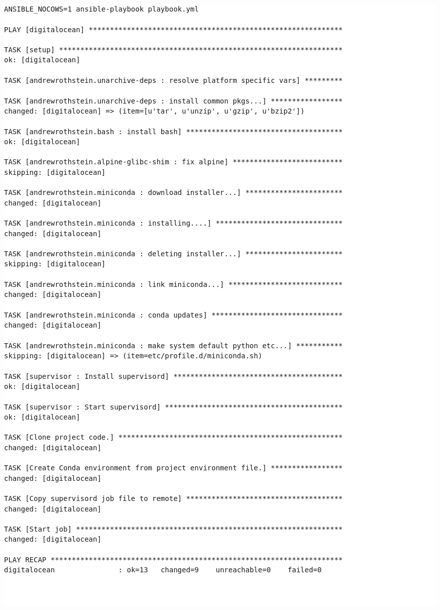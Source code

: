 <pre>ANSIBLE_NOCOWS=1 ansible-playbook playbook.yml

PLAY [digitalocean] ************************************************************

TASK [setup] *******************************************************************
<span class="ansi-green-fg">ok: [digitalocean]</span>

TASK [andrewrothstein.unarchive-deps : resolve platform specific vars] *********

TASK [andrewrothstein.unarchive-deps : install common pkgs...] *****************
<span class="ansi-yellow-fg">changed: [digitalocean] => (item=[u'tar', u'unzip', u'gzip', u'bzip2'])</span>

TASK [andrewrothstein.bash : install bash] *************************************
<span class="ansi-green-fg">ok: [digitalocean]</span>

TASK [andrewrothstein.alpine-glibc-shim : fix alpine] **************************
<span class="ansi-cyan-fg">skipping: [digitalocean]</span>

TASK [andrewrothstein.miniconda : download installer...] ***********************
<span class="ansi-yellow-fg">changed: [digitalocean]</span>

TASK [andrewrothstein.miniconda : installing....] ******************************
<span class="ansi-yellow-fg">changed: [digitalocean]</span>

TASK [andrewrothstein.miniconda : deleting installer...] ***********************
<span class="ansi-cyan-fg">skipping: [digitalocean]</span>

TASK [andrewrothstein.miniconda : link miniconda...] ***************************
<span class="ansi-yellow-fg">changed: [digitalocean]</span>

TASK [andrewrothstein.miniconda : conda updates] *******************************
<span class="ansi-yellow-fg">changed: [digitalocean]</span>

TASK [andrewrothstein.miniconda : make system default python etc...] ***********
<span class="ansi-cyan-fg">skipping: [digitalocean] => (item=etc/profile.d/miniconda.sh) </span>

TASK [supervisor : Install supervisord] ****************************************
<span class="ansi-green-fg">ok: [digitalocean]</span>

TASK [supervisor : Start supervisord] ******************************************
<span class="ansi-green-fg">ok: [digitalocean]</span>

TASK [Clone project code.] *****************************************************
<span class="ansi-yellow-fg">changed: [digitalocean]</span>

TASK [Create Conda environment from project environment file.] *****************
<span class="ansi-yellow-fg">changed: [digitalocean]</span>

TASK [Copy supervisord job file to remote] *************************************
<span class="ansi-yellow-fg">changed: [digitalocean]</span>

TASK [Start job] ***************************************************************
<span class="ansi-yellow-fg">changed: [digitalocean]</span>

PLAY RECAP *********************************************************************
<span class="ansi-yellow-fg">digitalocean</span>               : <span class="ansi-green-fg">ok</span><span class="ansi-green-fg">=</span><span class="ansi-green-fg">13</span>   <span class="ansi-yellow-fg">changed</span><span class="ansi-yellow-fg">=</span><span class="ansi-yellow-fg">9</span>    unreachable=0    failed=0
